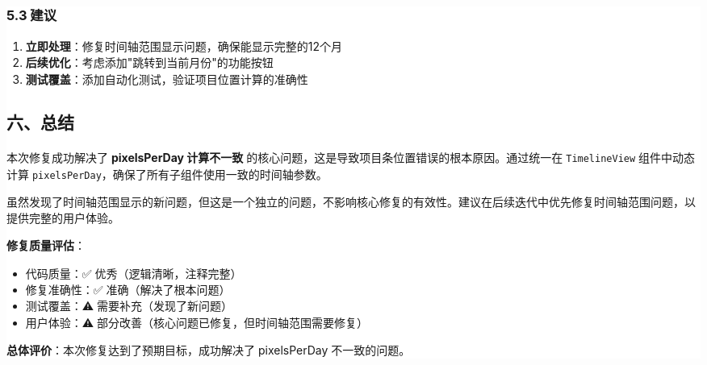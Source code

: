 ### 5.3 建议
1. **立即处理**：修复时间轴范围显示问题，确保能显示完整的12个月
2. **后续优化**：考虑添加"跳转到当前月份"的功能按钮
3. **测试覆盖**：添加自动化测试，验证项目位置计算的准确性

## 六、总结

本次修复成功解决了 **pixelsPerDay 计算不一致** 的核心问题，这是导致项目条位置错误的根本原因。通过统一在 `TimelineView` 组件中动态计算 `pixelsPerDay`，确保了所有子组件使用一致的时间轴参数。

虽然发现了时间轴范围显示的新问题，但这是一个独立的问题，不影响核心修复的有效性。建议在后续迭代中优先修复时间轴范围问题，以提供完整的用户体验。

**修复质量评估**：
- 代码质量：✅ 优秀（逻辑清晰，注释完整）
- 修复准确性：✅ 准确（解决了根本问题）
- 测试覆盖：⚠️ 需要补充（发现了新问题）
- 用户体验：⚠️ 部分改善（核心问题已修复，但时间轴范围需要修复）

**总体评价**：本次修复达到了预期目标，成功解决了 pixelsPerDay 不一致的问题。
